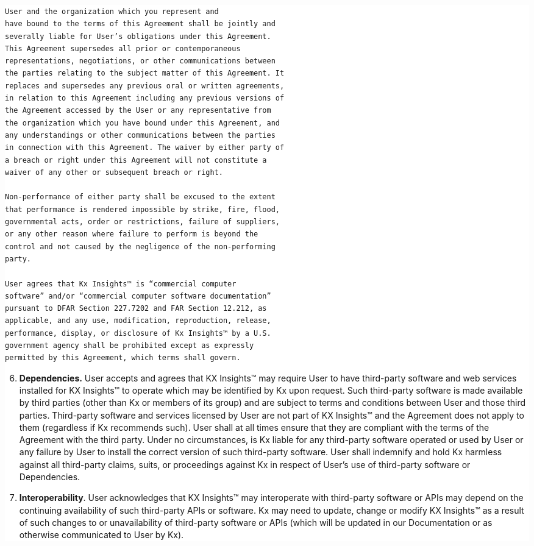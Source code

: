     User and the organization which you represent and
    have bound to the terms of this Agreement shall be jointly and
    severally liable for User’s obligations under this Agreement.
    This Agreement supersedes all prior or contemporaneous
    representations, negotiations, or other communications between
    the parties relating to the subject matter of this Agreement. It
    replaces and supersedes any previous oral or written agreements,
    in relation to this Agreement including any previous versions of
    the Agreement accessed by the User or any representative from
    the organization which you have bound under this Agreement, and
    any understandings or other communications between the parties
    in connection with this Agreement. The waiver by either party of
    a breach or right under this Agreement will not constitute a
    waiver of any other or subsequent breach or right.
    
    Non-performance of either party shall be excused to the extent
    that performance is rendered impossible by strike, fire, flood,
    governmental acts, order or restrictions, failure of suppliers,
    or any other reason where failure to perform is beyond the
    control and not caused by the negligence of the non-performing
    party. 

    User agrees that Kx Insights™ is “commercial computer
    software” and/or “commercial computer software documentation”
    pursuant to DFAR Section 227.7202 and FAR Section 12.212, as
    applicable, and any use, modification, reproduction, release,
    performance, display, or disclosure of Kx Insights™ by a U.S.
    government agency shall be prohibited except as expressly
    permitted by this Agreement, which terms shall govern.

6.  **Dependencies.** User accepts and agrees that KX Insights™ may
    require User to have third-party software and web services
    installed for KX Insights™ to operate which may be identified by
    Kx upon request. Such third-party software is made available by
    third parties (other than Kx or members of its group) and are
    subject to terms and conditions between User and those third
    parties. Third-party software and services licensed by User are
    not part of KX Insights™ and the Agreement does not apply to
    them (regardless if Kx recommends such). User shall at all times
    ensure that they are compliant with the terms of the Agreement
    with the third party. Under no circumstances, is Kx liable for
    any third-party software operated or used by User or any failure
    by User to install the correct version of such third-party
    software. User shall indemnify and hold Kx harmless against all
    third-party claims, suits, or proceedings against Kx in respect of
    User’s use of third-party software or Dependencies.

7.  **Interoperability**. User acknowledges that KX Insights™ may
    interoperate with third-party software or APIs may depend on
    the continuing availability of such third-party APIs or
    software. Kx may need to update, change or modify KX Insights™
    as a result of such changes to or unavailability of third-party
    software or APIs (which will be updated in our Documentation or
    as otherwise communicated to User by Kx).
